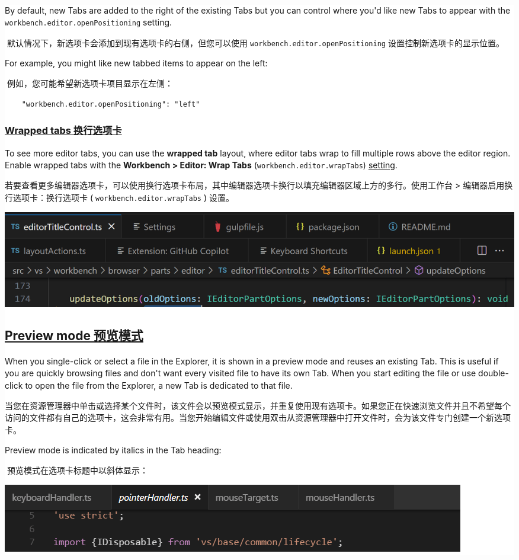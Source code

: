 By default, new Tabs are added to the right of the existing Tabs but you can control where you'd like new Tabs to appear with the `workbench.editor.openPositioning` setting.

​​	默认情况下，新选项卡会添加到现有选项卡的右侧，但您可以使用 `workbench.editor.openPositioning` 设置控制新选项卡的显示位置。

For example, you might like new tabbed items to appear on the left:

​​	例如，您可能希望新选项卡项目显示在左侧：

```
    "workbench.editor.openPositioning": "left"
```

### [Wrapped tabs 换行选项卡](https://code.visualstudio.com/docs/getstarted/userinterface#_wrapped-tabs)

To see more editor tabs, you can use the **wrapped tab** layout, where editor tabs wrap to fill multiple rows above the editor region. Enable wrapped tabs with the **Workbench > Editor: Wrap Tabs** (`workbench.editor.wrapTabs`) [setting](https://code.visualstudio.com/docs/getstarted/settings).

​​	若要查看更多编辑器选项卡，可以使用换行选项卡布局，其中编辑器选项卡换行以填充编辑器区域上方的多行。使用工作台 > 编辑器启用换行选项卡：换行选项卡 ( `workbench.editor.wrapTabs` ) 设置。

![Wrapped editor tabs filling two rows about the editor region](./UserInterface_img/wrapped-tabs.png)

## [Preview mode 预览模式](https://code.visualstudio.com/docs/getstarted/userinterface#_preview-mode)

When you single-click or select a file in the Explorer, it is shown in a preview mode and reuses an existing Tab. This is useful if you are quickly browsing files and don't want every visited file to have its own Tab. When you start editing the file or use double-click to open the file from the Explorer, a new Tab is dedicated to that file.

​​	当您在资源管理器中单击或选择某个文件时，该文件会以预览模式显示，并重复使用现有选项卡。如果您正在快速浏览文件并且不希望每个访问的文件都有自己的选项卡，这会非常有用。当您开始编辑文件或使用双击从资源管理器中打开文件时，会为该文件专门创建一个新选项卡。

Preview mode is indicated by italics in the Tab heading:

​​	预览模式在选项卡标题中以斜体显示：

![preview mode](./UserInterface_img/preview-tab.png)

